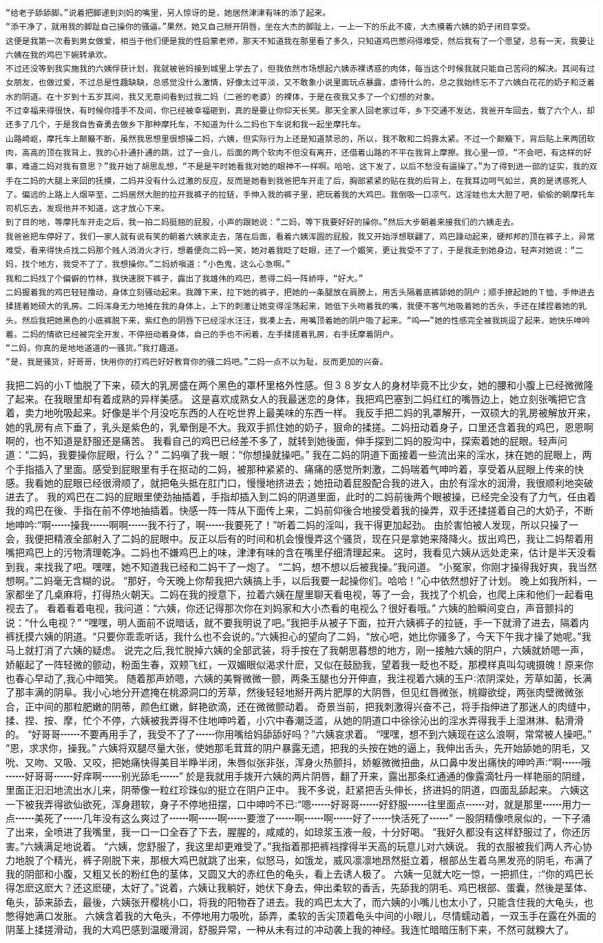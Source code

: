     “给老子舔舔脚。”说着把脚递到刘妈的嘴里，另人惊讶的是，她居然津津有味的添了起来。
    “添干净了，就用我的脚趾自己操你的骚逼。”果然，她又自己掰开阴唇，坐在大杰的脚趾上，一上一下的乐此不疲，大杰摸着六姨的奶子闭目享受。
    这便是我第一次看到男女做爱，相当于他们便是我的性启蒙老师，那天不知道我在那里看了多久，只知道鸡巴憋闷得难受，然后我有了一个愿望，总有一天，我要让六姨在我的鸡巴下婉转承欢。
    不过还没等到我实施我的六姨俘获计划，我就被爸妈接到城里上学去了，但我依然市场想起六姨赤裸诱惑的肉体，每当这个时候我就只能自己苦闷的解决。其间有过女朋友，也做过爱，不过总是性趣缺缺，总感觉没什么激情，好像太过平淡，又不敢象小说里面玩点暴露，虐待什么的，总之我始终忘不了六姨白花花的奶子和泛着水的阴道。在十岁到十五岁其间，我又无意间看到过我二妈（二爸的老婆）的裸体，于是在夜我又多了一个幻想的对象。
    不过幸福来得很快，有时候你措手不及间，你已经被幸福砸到，真的是要让你仰天长笑。那天全家人回老家过年，乡下交通不发达，我爸开车回去，载了六个人，却还多了几个，于是我自告奋勇去做乡下那种摩托车，不知道为什么二妈也下车说和我一起坐摩托车。
    山路崎岖，摩托车上颠簸不断，虽然我思想里很想操二妈，六姨，但实际行为上还是知道禁忌的，所以，我不敢和二妈靠太紧。不过一个颠簸下，背后贴上来两团软肉，高高的顶在我背上，我的心扑通扑通的跳，过了一会儿，后面的两个软肉不但没有离开，还借着山路的不平在我背上摩擦。我心里一惊，“不会吧，有这样的好事，难道二妈对我有意思？”我开始了胡思乱想，“不是是平时她看我对她的眼神不一样啊。哈哈，这下发了，以后不愁没有逼操了。”为了得到进一部的证实，我的双手在二妈的大腿上来回的抚摸，二妈并没有什么过激的反应，反而是她看到我爸把车开走了后，胸部紧紧的贴在我的后背上，在我耳边呵气如兰，真的是诱惑死人了。偏远的上路上人烟罕至，二妈居然大胆的拉开我裤子的拉链，手伸入我的裤子里，把玩着我的大鸡巴。我倒吸一口凉气，这淫娃也太大胆了吧，偷偷的朝摩托车司机忘去，发现他并不知道，这才放心下来。
    到了目的地，等摩托车开走之后，我一拍二妈挺翘的屁股，小声的跟她说：“二妈，等下我要好好的操你。”然后大步朝着来接我们的六姨走去。
    我爸爸把车停好了，我们一家人就有说有笑的朝着六姨家走去，落在后面，看着六姨浑圆的屁股，我又开始浮想联翩了，鸡巴躁动起来，硬邦邦的顶在裤子上，异常难受，看来得快点找二妈那个贱人消消火才行，想着便向二妈一笑，她对着我眨了眨眼，还了一个媚笑，更让我受不了了，于是我走到她身边，轻声对她说：“二妈，找个地方，我受不了了，我想操你。”二妈娇嗔道：“小色鬼，这么心急啊。”
    我和二妈找了个偏僻的竹林，我快速脱下裤子，露出了我雄伟的鸡巴，惹得二妈一阵娇呼，“好大。”
    二妈握着我的鸡巴轻轻撸动，身体立刻骚动起来。我蹲下来，拉下她的裤子，把她的一条腿放在肩膀上，用舌头隔着底裤舔她的阴户；顺手撩起她的Ｔ恤，手伸进去揉搓着她硕大的乳房。二妈浑身无力地摊在我的身体上，上下的刺激让她变得淫荡起来，她低下头吻着我的嘴，我便不客气地吸着她的舌头，手还在揉捏着她的乳头。然后我把她黑色的小底裤脱下来，紫红色的阴唇下已经淫水汪汪，我凑上去，用嘴顶着她的阴户吸了起来。“呜┅┅”她的性感完全被我挑逗了起来，她快乐呻吟着。二妈的情欲已经被完全开发，不停扭动着身体，自己的手也不闲着，左手揉搓着乳房，右手抚摩着阴户。
    “二妈，你真的是地地道道的一骚货。”我打趣道。
    “是，我是骚货，好哥哥，快用你的打鸡巴好好教育你的骚二妈吧。”二妈一点不以为耻，反而更加的兴奋。
我把二妈的小Ｔ恤脱了下来，硕大的乳房盛在两个黑色的罩杯里格外性感。但３８岁女人的身材毕竟不比少女，她的腰和小腹上已经微微隆了起来。在我眼里却有着成熟的异样美感。
这是喜欢成熟女人的我最迷恋的身体，我把鸡巴塞到二妈红红的嘴唇边上，她立刻张嘴把它含着，卖力地吮吸起来。好像是半个月没吃东西的人在吃世界上最美味的东西一样。
我反手把二妈的乳罩解开，一双硕大的乳房被解放开来，她的乳房有点下垂了，乳头是紫色的，乳晕倒是不大。我双手抓住她的奶子，狠命的揉搓。二妈扭动着身子，口里还含着我的鸡巴，恩恩啊啊的，也不知道是舒服还是痛苦。
  我看自己的鸡巴已经差不多了，就转到她後面，伸手探到二妈的股沟中，探索着她的屁眼。轻声问道：“二妈，我要操你屁眼，行么？”
    二妈嗔了我一眼：“你想操就操吧。”
我在二妈的阴道下面接着一些流出来的淫水，抹在她的屁眼上，两个手指插入了里面。感受到屁眼里有手在抠动的二妈，被那种紧紧的、痛痛的感觉所刺激，二妈喘着气呻吟着，享受着从屁眼上传来的快感。我看她的屁眼已经很滑顺了，就把龟头抵在肛门口，慢慢地挤进去；她扭动着屁股配合我的进入，由於有淫水的润滑，我很顺利地突破进去了。
    我的鸡巴在二妈的屁眼里使劲抽插着，手指却插入到二妈的阴道里面，此时的二妈前後两个眼被操，已经完全没有了力气，任由着我的鸡巴在後、手指在前不停地抽插着。快感一阵一阵从下面传上来，二妈前仰後合地接受着我的操弄，双手还揉搓着自己的大奶子，不断地呻吟∶“啊┅┅操我┅┅啊啊┅┅我不行了，啊┅┅我要死了！”听着二妈的淫叫，我干得更加起劲。
由於害怕被人发现，所以只操了一会，我便把精液全部射入了二妈的屁眼中。反正以后有的时间和机会慢慢弄这个骚货，现在只是拿她来降降火。拔出鸡巴，我让二妈帮着用嘴把鸡巴上的污物清理乾净。二妈也不嫌鸡巴上的味，津津有味的含在嘴里仔细清理起来。
    这时，我看见六姨从远处走来，估计是半天没看到我，来找我了吧。嘿嘿，她不知道我已经和二妈干了一炮了。
  “二妈，想不想以后被我操。”我问道。
  “小冤家，你刚才操得我好爽，我当然想啊。”二妈毫无含糊的说。
  “那好，今天晚上你帮我把六姨搞上手，以后我要一起操你们。哈哈！”心中依然想好了计划。
    晚上如我所料，一家都坐了几桌麻将，打得热火朝天。二妈在我的授意下，拉着六姨在屋里聊天看电视，等了一会，我找了个机会，也爬上床和他们一起看电视去了。
    看着看着电视，我问道：“六姨，你还记得那次你在刘妈家和大小杰看的电视么？很好看哦。”
    六姨的脸瞬间变白，声音颤抖的说：“什么电视？”
    “嘿嘿，明人面前不说暗话，就不要我明说了吧。”我把手从被子下面，拉开六姨裤子的拉链，手一下就滑了进去，隔着内裤抚摸六姨的阴道。“只要你乖乖听话，我什么也不会说的。”六姨担心的望向了二妈，“放心吧，她比你骚多了，今天下午我才操了她呢。”我马上就打消了六姨的疑虑。
    说完之后,我忙脱掉六姨的全部武装，将手按在了我朝思暮想的地方，刚一接触六姨的阴户，六姨就娇嗯一声，娇躯起了一阵轻微的颤动，粉面生春，双颊飞红，一双媚眼似渴求什麽，又似在鼓励我，望着我一眨也不眨，那模样真叫勾魂摄魄！原来你也春心早动了,我心中暗笑。
随着那声娇嗯，六姨的美臀微微一颤，两条玉腿也分开伸直，我注视着六姨的玉户∶浓阴深处，芳草如菌，长满了那丰满的阴阜。我小心地分开遮掩在桃源洞口的芳草，然後轻轻地掰开两片肥厚的大阴唇，但见红唇微张，桃瓣欲绽，两张肉壁微微张合，正中间的那粒肥嫩的阴蒂，颜色红嫩，鲜艳欲滴，还在微微颤动着。
奇景当前，把我刺激得兴奋不己，将手指伸进了那迷人的肉缝中，揉、捏、按、摩，忙个不停，六姨被我弄得不住地呻吟着，小穴中春潮泛滥，从她的阴道口中徐徐沁出的淫水弄得我手上湿淋淋、黏滑滑的。
“好哥哥┅┅不要再用手了，我受不了了┅┅你用嘴给妈舔舔好吗？”六姨哀求着。
“嘿嘿，想不到六姨现在这么浪啊，常常被人操吧。”
    “恩，求求你，操我。”
六姨将双腿尽量大张，使她那毛茸茸的阴户暴露无遗，把我的头按在她的逼上，我伸出舌头，先开始舔她的阴毛，又吮、又吻、又吸、又咬，把她痛快得美目半睁半闭，朱唇似张非张，浑身火热颤抖，娇躯微微扭曲，从口鼻中发出痛快的呻吟声∶“啊┅┅哦┅┅好哥哥┅┅好痒啊┅┅别光舔毛┅┅”
於是我就用手拨开六姨的两片阴唇，翻了开来，露出那条红通通的像露滴牡丹一样艳丽的阴缝，里面正汩汩地流出水儿来，阴蒂像一粒红珍珠似的挺立在阴户正中。
我不多说，赶紧把舌头伸长，挤进妈的阴道，四面乱舔起来。
六姨这一下被我弄得欲仙欲死，浑身趐软，身子不停地扭摆，口中呻吟不已∶“嗯┅┅好哥哥┅┅好舒服┅┅往里面点┅┅对，就是那里┅┅用力一点┅┅美死了┅┅几年没有这么爽过了┅┅啊┅┅啊┅┅要泄了┅┅啊┅┅啊┅┅好了┅┅快活死了┅┅”
一股阴精像喷泉似的，一下子涌了出来，全喷进了我嘴里，我一口一口全吞了下去，腥腥的，咸咸的，如琼浆玉液一般，十分好喝。
“我好久都没有这样舒服过了，你还厉害。”六姨满足地说着。
“六姨，您舒服了，我这里却更难受了。”我指着那把裤裆撑得半天高的玩意儿对六姨说。
我的衣服被我们两人齐心协力地脱了个精光，裤子刚脱下来，那根大鸡巴就跳了出来，似怒马，如饿龙，威风凛凛地昂然挺立着，根部丛生着乌黑发亮的阴毛，布满了我的阴部和小腹，又粗又长的粉红色的茎体，又圆又大的赤红色的龟头，看上去诱人极了。
六姨一见就大吃一惊，一把抓住，∶“你的鸡巴长得怎麽这麽大？还这麽硬，太好了。”说着，六姨让我躺好，她伏下身去，伸出柔软的香舌，先舔我的阴毛、鸡巴根部、蛋囊，然後是茎体、龟头，舔来舔去，最後，六姨张开樱桃小口，将我的阳物吞了进去。我的鸡巴太大了，而六姨的小嘴儿也太小了，只能含住我的大龟头，也憋得她满口发胀。
六姨含着我的大龟头，不停地用力吸吮，舔弄，柔软的舌尖顶着龟头中间的小眼儿，尽情蠕动着，一双玉手在露在外面的阴茎上揉搓滑动，我的大鸡巴感到温暖滑润，舒服异常，一种从未有过的冲动袭上我的神经。我连忙暗暗压制下来，不然可就糗大了。